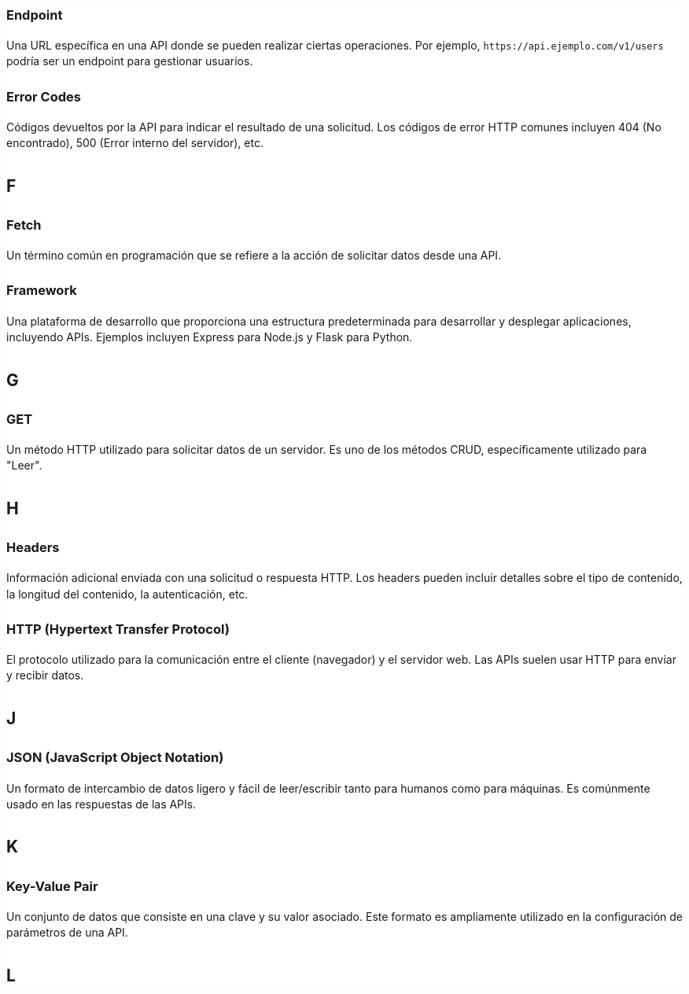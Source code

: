 ### Endpoint
Una URL específica en una API donde se pueden realizar ciertas operaciones. Por ejemplo, `https://api.ejemplo.com/v1/users` podría ser un endpoint para gestionar usuarios.

### Error Codes
Códigos devueltos por la API para indicar el resultado de una solicitud. Los códigos de error HTTP comunes incluyen 404 (No encontrado), 500 (Error interno del servidor), etc.

## F

### Fetch
Un término común en programación que se refiere a la acción de solicitar datos desde una API.

### Framework
Una plataforma de desarrollo que proporciona una estructura predeterminada para desarrollar y desplegar aplicaciones, incluyendo APIs. Ejemplos incluyen Express para Node.js y Flask para Python.

## G

### GET
Un método HTTP utilizado para solicitar datos de un servidor. Es uno de los métodos CRUD, específicamente utilizado para "Leer".

## H

### Headers
Información adicional enviada con una solicitud o respuesta HTTP. Los headers pueden incluir detalles sobre el tipo de contenido, la longitud del contenido, la autenticación, etc.

### HTTP (Hypertext Transfer Protocol)
El protocolo utilizado para la comunicación entre el cliente (navegador) y el servidor web. Las APIs suelen usar HTTP para enviar y recibir datos.

## J

### JSON (JavaScript Object Notation)
Un formato de intercambio de datos ligero y fácil de leer/escribir tanto para humanos como para máquinas. Es comúnmente usado en las respuestas de las APIs.

## K

### Key-Value Pair
Un conjunto de datos que consiste en una clave y su valor asociado. Este formato es ampliamente utilizado en la configuración de parámetros de una API.

## L
